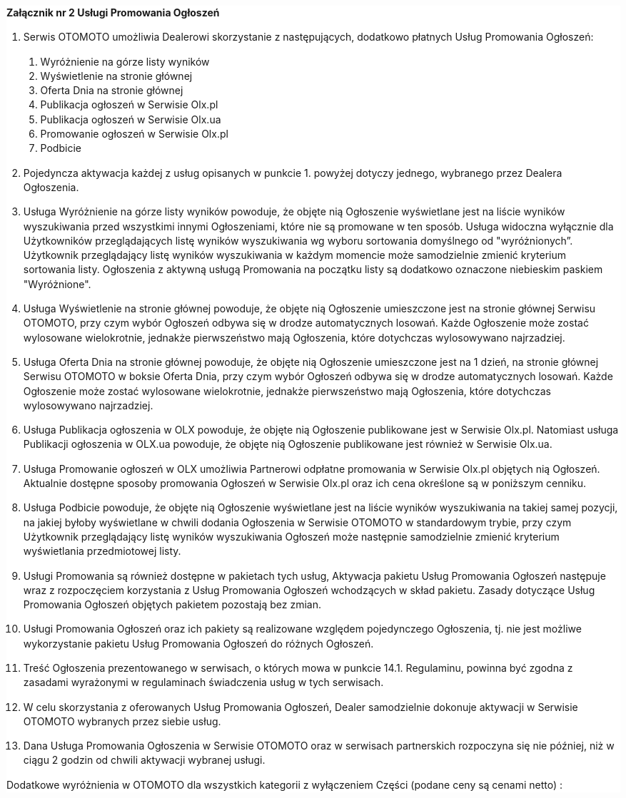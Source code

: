 **Załącznik nr 2 Usługi Promowania Ogłoszeń**

1.  Serwis OTOMOTO umożliwia Dealerowi skorzystanie z następujących, dodatkowo płatnych Usług Promowania Ogłoszeń:  
      
    1.  Wyróżnienie na górze listy wyników
    2.  Wyświetlenie na stronie głównej
    3.  Oferta Dnia na stronie głównej
    4.  Publikacja ogłoszeń w Serwisie Olx.pl
    5.  Publikacja ogłoszeń w Serwisie Olx.ua
    6.  Promowanie ogłoszeń w Serwisie Olx.pl
    7.  Podbicie
2.  Pojedyncza aktywacja każdej z usług opisanych w punkcie 1. powyżej dotyczy jednego, wybranego przez Dealera Ogłoszenia.
3.  Usługa Wyróżnienie na górze listy wyników powoduje, że objęte nią Ogłoszenie wyświetlane jest na liście wyników wyszukiwania przed wszystkimi innymi Ogłoszeniami, które nie są promowane w ten sposób. Usługa widoczna wyłącznie dla Użytkowników przeglądających listę wyników wyszukiwania wg wyboru sortowania domyślnego od "wyróżnionych”. Użytkownik przeglądający listę wyników wyszukiwania w każdym momencie może samodzielnie zmienić kryterium sortowania listy. Ogłoszenia z aktywną usługą Promowania na początku listy są dodatkowo oznaczone niebieskim paskiem "Wyróżnione".
4.  Usługa Wyświetlenie na stronie głównej powoduje, że objęte nią Ogłoszenie umieszczone jest na stronie głównej Serwisu OTOMOTO, przy czym wybór Ogłoszeń odbywa się w drodze automatycznych losowań. Każde Ogłoszenie może zostać wylosowane wielokrotnie, jednakże pierwszeństwo mają Ogłoszenia, które dotychczas wylosowywano najrzadziej.
5.  Usługa Oferta Dnia na stronie głównej powoduje, że objęte nią Ogłoszenie umieszczone jest na 1 dzień, na stronie głównej Serwisu OTOMOTO w boksie Oferta Dnia, przy czym wybór Ogłoszeń odbywa się w drodze automatycznych losowań. Każde Ogłoszenie może zostać wylosowane wielokrotnie, jednakże pierwszeństwo mają Ogłoszenia, które dotychczas wylosowywano najrzadziej.
6.  Usługa Publikacja ogłoszenia w OLX powoduje, że objęte nią Ogłoszenie publikowane jest w Serwisie Olx.pl. Natomiast usługa Publikacji ogłoszenia w OLX.ua powoduje, że objęte nią Ogłoszenie publikowane jest również w Serwisie Olx.ua.
7.  Usługa Promowanie ogłoszeń w OLX umożliwia Partnerowi odpłatne promowania w Serwisie Olx.pl objętych nią Ogłoszeń. Aktualnie dostępne sposoby promowania Ogłoszeń w Serwisie Olx.pl oraz ich cena określone są w poniższym cenniku.
8.  Usługa Podbicie powoduje, że objęte nią Ogłoszenie wyświetlane jest na liście wyników wyszukiwania na takiej samej pozycji, na jakiej byłoby wyświetlane w chwili dodania Ogłoszenia w Serwisie OTOMOTO w standardowym trybie, przy czym Użytkownik przeglądający listę wyników wyszukiwania Ogłoszeń może następnie samodzielnie zmienić kryterium wyświetlania przedmiotowej listy.
9.  Usługi Promowania są również dostępne w pakietach tych usług, Aktywacja pakietu Usług Promowania Ogłoszeń następuje wraz z rozpoczęciem korzystania z Usług Promowania Ogłoszeń wchodzących w skład pakietu. Zasady dotyczące Usług Promowania Ogłoszeń objętych pakietem pozostają bez zmian.
10.  Usługi Promowania Ogłoszeń oraz ich pakiety są realizowane względem pojedynczego Ogłoszenia, tj. nie jest możliwe wykorzystanie pakietu Usług Promowania Ogłoszeń do różnych Ogłoszeń.
11.  Treść Ogłoszenia prezentowanego w serwisach, o których mowa w punkcie 14.1. Regulaminu, powinna być zgodna z zasadami wyrażonymi w regulaminach świadczenia usług w tych serwisach.
12.  W celu skorzystania z oferowanych Usług Promowania Ogłoszeń, Dealer samodzielnie dokonuje aktywacji w Serwisie OTOMOTO wybranych przez siebie usług.
13.  Dana Usługa Promowania Ogłoszenia w Serwisie OTOMOTO oraz w serwisach partnerskich rozpoczyna się nie później, niż w ciągu 2 godzin od chwili aktywacji wybranej usługi.

Dodatkowe wyróżnienia w OTOMOTO dla wszystkich kategorii z wyłączeniem Części (podane ceny są cenami netto) :
